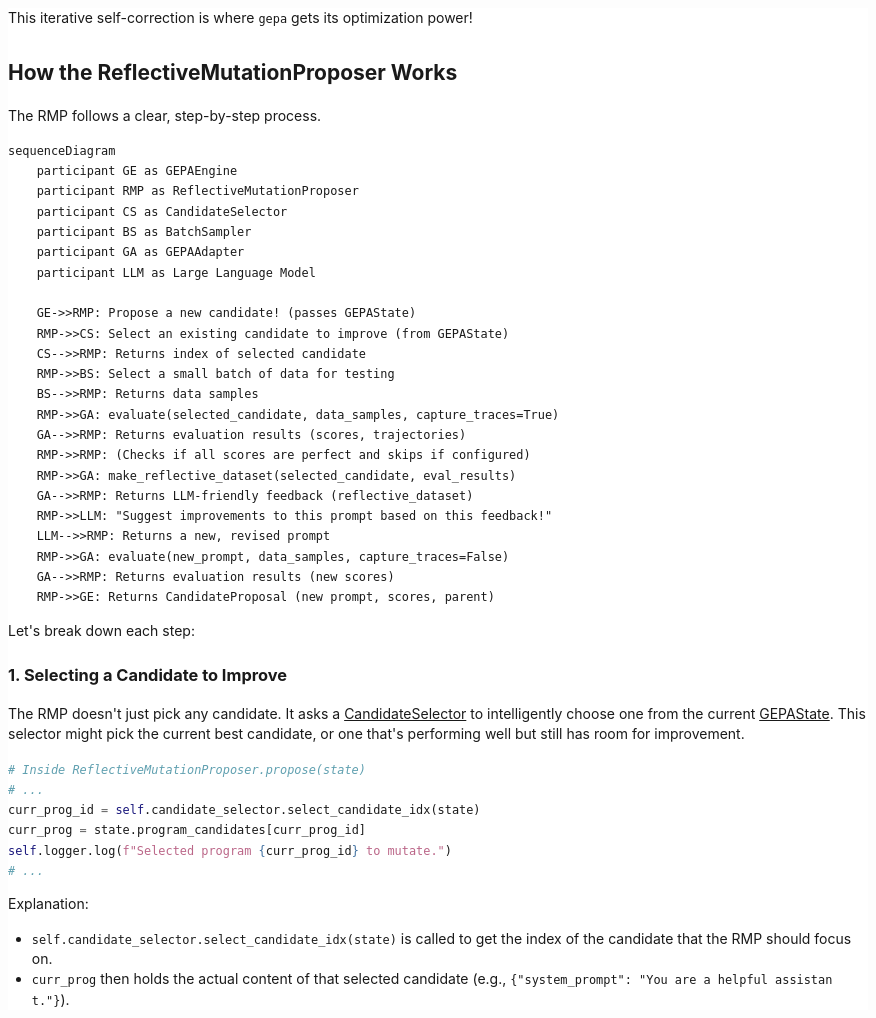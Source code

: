 This iterative self-correction is where `gepa` gets its optimization power!

## How the ReflectiveMutationProposer Works

The RMP follows a clear, step-by-step process.

```mermaid
sequenceDiagram
    participant GE as GEPAEngine
    participant RMP as ReflectiveMutationProposer
    participant CS as CandidateSelector
    participant BS as BatchSampler
    participant GA as GEPAAdapter
    participant LLM as Large Language Model

    GE->>RMP: Propose a new candidate! (passes GEPAState)
    RMP->>CS: Select an existing candidate to improve (from GEPAState)
    CS-->>RMP: Returns index of selected candidate
    RMP->>BS: Select a small batch of data for testing
    BS-->>RMP: Returns data samples
    RMP->>GA: evaluate(selected_candidate, data_samples, capture_traces=True)
    GA-->>RMP: Returns evaluation results (scores, trajectories)
    RMP->>RMP: (Checks if all scores are perfect and skips if configured)
    RMP->>GA: make_reflective_dataset(selected_candidate, eval_results)
    GA-->>RMP: Returns LLM-friendly feedback (reflective_dataset)
    RMP->>LLM: "Suggest improvements to this prompt based on this feedback!"
    LLM-->>RMP: Returns a new, revised prompt
    RMP->>GA: evaluate(new_prompt, data_samples, capture_traces=False)
    GA-->>RMP: Returns evaluation results (new scores)
    RMP->>GE: Returns CandidateProposal (new prompt, scores, parent)
```

Let's break down each step:

### 1. Selecting a Candidate to Improve

The RMP doesn't just pick any candidate. It asks a [CandidateSelector](07_candidateselector_.md) to intelligently choose one from the current [GEPAState](01_gepastate_.md). This selector might pick the current best candidate, or one that's performing well but still has room for improvement.

```python
# Inside ReflectiveMutationProposer.propose(state)
# ...
curr_prog_id = self.candidate_selector.select_candidate_idx(state)
curr_prog = state.program_candidates[curr_prog_id]
self.logger.log(f"Selected program {curr_prog_id} to mutate.")
# ...
```
Explanation:
- `self.candidate_selector.select_candidate_idx(state)` is called to get the index of the candidate that the RMP should focus on.
- `curr_prog` then holds the actual content of that selected candidate (e.g., `{"system_prompt": "You are a helpful assistant."}`).
